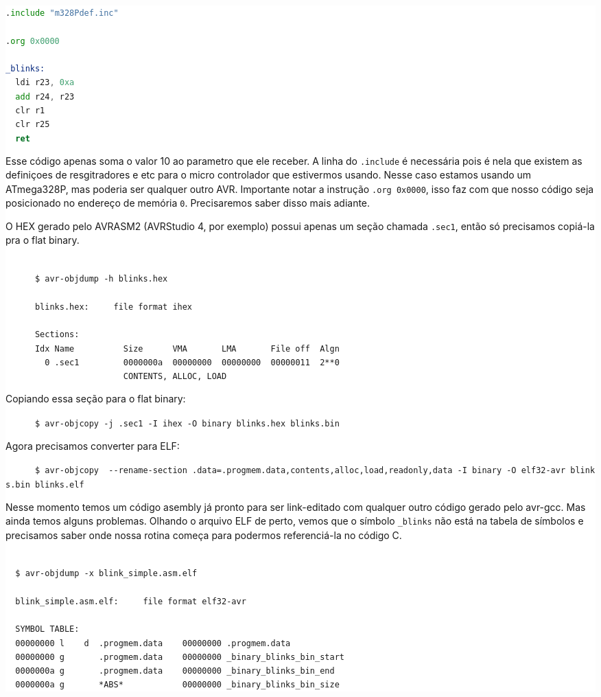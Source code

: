 ```asm
.include "m328Pdef.inc"

.org 0x0000

_blinks:
  ldi r23, 0xa
  add r24, r23
  clr r1
  clr r25
  ret 
```

Esse código apenas soma o valor 10 ao parametro que ele receber. A linha do ``.include`` é necessária pois é nela que existem as definiçoes de resgitradores e etc para o micro controlador que estivermos usando. Nesse caso estamos usando um ATmega328P, mas poderia ser qualquer outro AVR. Importante notar a instrução ``.org 0x0000``, isso faz com que nosso código seja posicionado no endereço de memória ``0``. Precisaremos saber disso mais adiante.

O HEX gerado pelo AVRASM2 (AVRStudio 4, por exemplo) possui apenas um seção chamada ``.sec1``, então só precisamos copiá-la pra o flat binary.

```

      $ avr-objdump -h blinks.hex

      blinks.hex:     file format ihex

      Sections:
      Idx Name          Size      VMA       LMA       File off  Algn
        0 .sec1         0000000a  00000000  00000000  00000011  2**0
                        CONTENTS, ALLOC, LOAD
```

Copiando essa seção para o flat binary:

```
      $ avr-objcopy -j .sec1 -I ihex -O binary blinks.hex blinks.bin
```

Agora precisamos converter para ELF:

```
      $ avr-objcopy  --rename-section .data=.progmem.data,contents,alloc,load,readonly,data -I binary -O elf32-avr blinks.bin blinks.elf
```

Nesse momento temos um código asembly já pronto para ser link-editado com qualquer outro código gerado pelo avr-gcc. Mas ainda temos alguns problemas. 
Olhando o arquivo ELF de perto, vemos que o símbolo ``_blinks`` não está na tabela de símbolos e precisamos saber onde nossa rotina começa para podermos referenciá-la no código C.

```

  $ avr-objdump -x blink_simple.asm.elf

  blink_simple.asm.elf:     file format elf32-avr

  SYMBOL TABLE:
  00000000 l    d  .progmem.data	00000000 .progmem.data
  00000000 g       .progmem.data	00000000 _binary_blinks_bin_start
  0000000a g       .progmem.data	00000000 _binary_blinks_bin_end
  0000000a g       *ABS*	        00000000 _binary_blinks_bin_size
```
